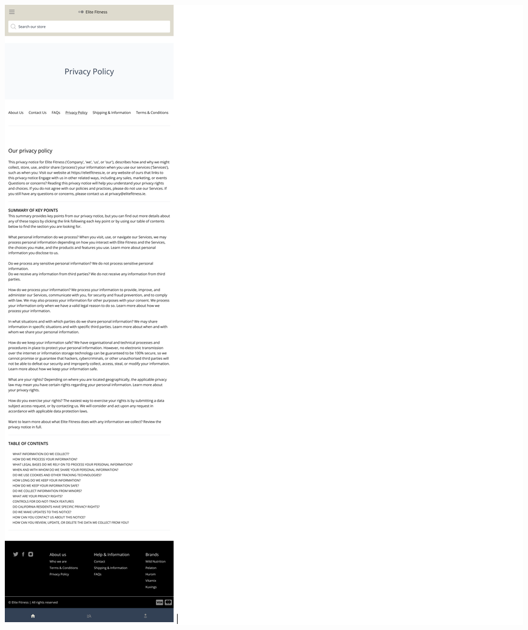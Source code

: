 ![Privacy Policy Page Tablet](../docs/design/mockups-high-fidelity/privacy-policy-md.png)                      |